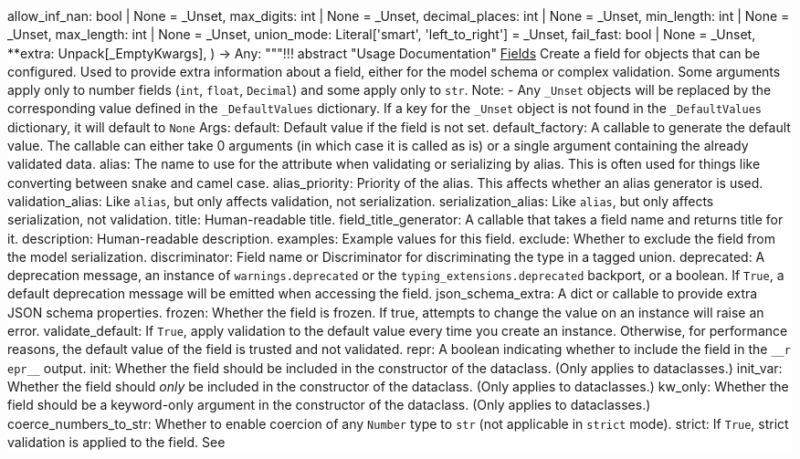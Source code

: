 allow_inf_nan: bool | None = _Unset,         max_digits: int | None = _Unset,         decimal_places: int | None = _Unset,         min_length: int | None = _Unset,         max_length: int | None = _Unset,         union_mode: Literal['smart', 'left_to_right'] = _Unset,         fail_fast: bool | None = _Unset,         **extra: Unpack[_EmptyKwargs],     ) -> Any:         """!!! abstract "Usage Documentation"             [Fields](../concepts/fields.md)              Create a field for objects that can be configured.              Used to provide extra information about a field, either for the model schema or complex validation. Some arguments         apply only to number fields (`int`, `float`, `Decimal`) and some apply only to `str`.              Note:             - Any `_Unset` objects will be replaced by the corresponding value defined in the `_DefaultValues` dictionary. If a key for the `_Unset` object is not found in the `_DefaultValues` dictionary, it will default to `None`              Args:             default: Default value if the field is not set.             default_factory: A callable to generate the default value. The callable can either take 0 arguments                 (in which case it is called as is) or a single argument containing the already validated data.             alias: The name to use for the attribute when validating or serializing by alias.                 This is often used for things like converting between snake and camel case.             alias_priority: Priority of the alias. This affects whether an alias generator is used.             validation_alias: Like `alias`, but only affects validation, not serialization.             serialization_alias: Like `alias`, but only affects serialization, not validation.             title: Human-readable title.             field_title_generator: A callable that takes a field name and returns title for it.             description: Human-readable description.             examples: Example values for this field.             exclude: Whether to exclude the field from the model serialization.             discriminator: Field name or Discriminator for discriminating the type in a tagged union.             deprecated: A deprecation message, an instance of `warnings.deprecated` or the `typing_extensions.deprecated` backport,                 or a boolean. If `True`, a default deprecation message will be emitted when accessing the field.             json_schema_extra: A dict or callable to provide extra JSON schema properties.             frozen: Whether the field is frozen. If true, attempts to change the value on an instance will raise an error.             validate_default: If `True`, apply validation to the default value every time you create an instance.                 Otherwise, for performance reasons, the default value of the field is trusted and not validated.             repr: A boolean indicating whether to include the field in the `__repr__` output.             init: Whether the field should be included in the constructor of the dataclass.                 (Only applies to dataclasses.)             init_var: Whether the field should _only_ be included in the constructor of the dataclass.                 (Only applies to dataclasses.)             kw_only: Whether the field should be a keyword-only argument in the constructor of the dataclass.                 (Only applies to dataclasses.)             coerce_numbers_to_str: Whether to enable coercion of any `Number` type to `str` (not applicable in `strict` mode).             strict: If `True`, strict validation is applied to the field.                 See